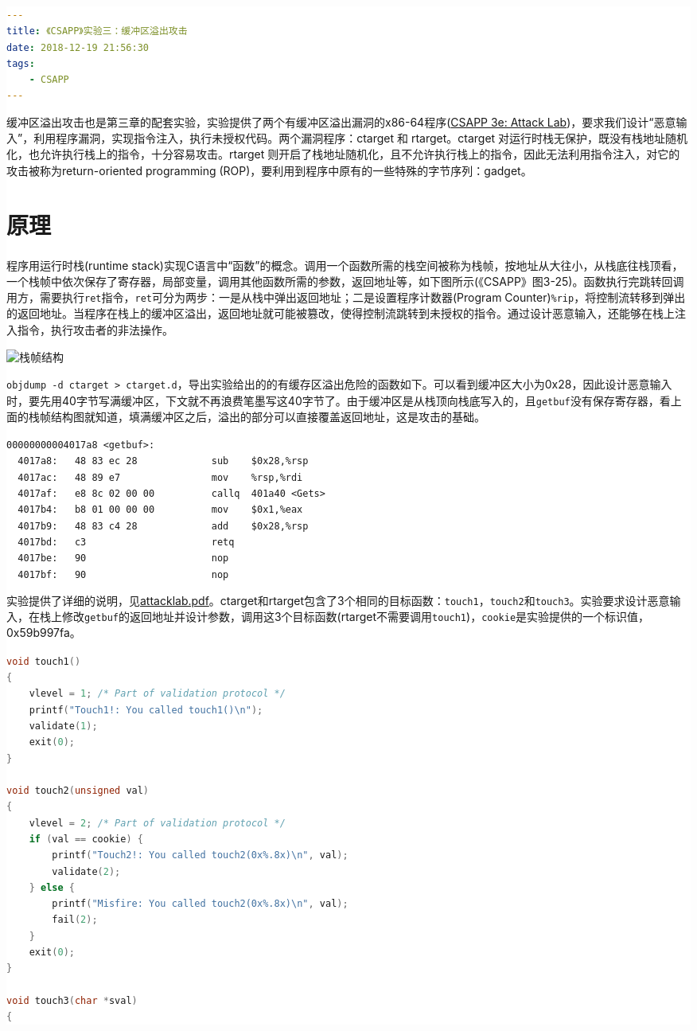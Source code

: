 ```yaml
---
title: 《CSAPP》实验三：缓冲区溢出攻击
date: 2018-12-19 21:56:30
tags:
    - CSAPP
---
```


缓冲区溢出攻击也是第三章的配套实验，实验提供了两个有缓冲区溢出漏洞的x86-64程序([CSAPP 3e: Attack Lab](http://csapp.cs.cmu.edu/3e/target1.tar))，要求我们设计“恶意输入”，利用程序漏洞，实现指令注入，执行未授权代码。两个漏洞程序：ctarget 和 rtarget。ctarget 对运行时栈无保护，既没有栈地址随机化，也允许执行栈上的指令，十分容易攻击。rtarget 则开启了栈地址随机化，且不允许执行栈上的指令，因此无法利用指令注入，对它的攻击被称为return-oriented programming (ROP)，要利用到程序中原有的一些特殊的字节序列：gadget。

# 原理

程序用运行时栈(runtime stack)实现C语言中“函数”的概念。调用一个函数所需的栈空间被称为栈帧，按地址从大往小，从栈底往栈顶看，一个栈帧中依次保存了寄存器，局部变量，调用其他函数所需的参数，返回地址等，如下图所示(《CSAPP》图3-25)。函数执行完跳转回调用方，需要执行`ret`指令，`ret`可分为两步：一是从栈中弹出返回地址；二是设置程序计数器(Program Counter)`%rip`，将控制流转移到弹出的返回地址。当程序在栈上的缓冲区溢出，返回地址就可能被篡改，使得控制流跳转到未授权的指令。通过设计恶意输入，还能够在栈上注入指令，执行攻击者的非法操作。

<img src="/csapp-attacklab/stack-frame.png" width="320px" height="480px" alt="栈帧结构" title="栈帧结构">

`objdump -d ctarget > ctarget.d`，导出实验给出的的有缓存区溢出危险的函数如下。可以看到缓冲区大小为0x28，因此设计恶意输入时，要先用40字节写满缓冲区，下文就不再浪费笔墨写这40字节了。由于缓冲区是从栈顶向栈底写入的，且`getbuf`没有保存寄存器，看上面的栈帧结构图就知道，填满缓冲区之后，溢出的部分可以直接覆盖返回地址，这是攻击的基础。

```assembly
00000000004017a8 <getbuf>:
  4017a8:   48 83 ec 28             sub    $0x28,%rsp
  4017ac:   48 89 e7                mov    %rsp,%rdi
  4017af:   e8 8c 02 00 00          callq  401a40 <Gets>
  4017b4:   b8 01 00 00 00          mov    $0x1,%eax
  4017b9:   48 83 c4 28             add    $0x28,%rsp
  4017bd:   c3                      retq
  4017be:   90                      nop
  4017bf:   90                      nop
```

实验提供了详细的说明，见[attacklab.pdf](http://csapp.cs.cmu.edu/3e/attacklab.pdf)。ctarget和rtarget包含了3个相同的目标函数：`touch1`，`touch2`和`touch3`。实验要求设计恶意输入，在栈上修改`getbuf`的返回地址并设计参数，调用这3个目标函数(rtarget不需要调用`touch1`)，`cookie`是实验提供的一个标识值，0x59b997fa。

```c
void touch1()
{
    vlevel = 1; /* Part of validation protocol */
    printf("Touch1!: You called touch1()\n");
    validate(1);
    exit(0);
}

void touch2(unsigned val)
{
    vlevel = 2; /* Part of validation protocol */
    if (val == cookie) {
        printf("Touch2!: You called touch2(0x%.8x)\n", val);
        validate(2);
    } else {
        printf("Misfire: You called touch2(0x%.8x)\n", val);
        fail(2);
    }
    exit(0);
}

void touch3(char *sval)
{
```